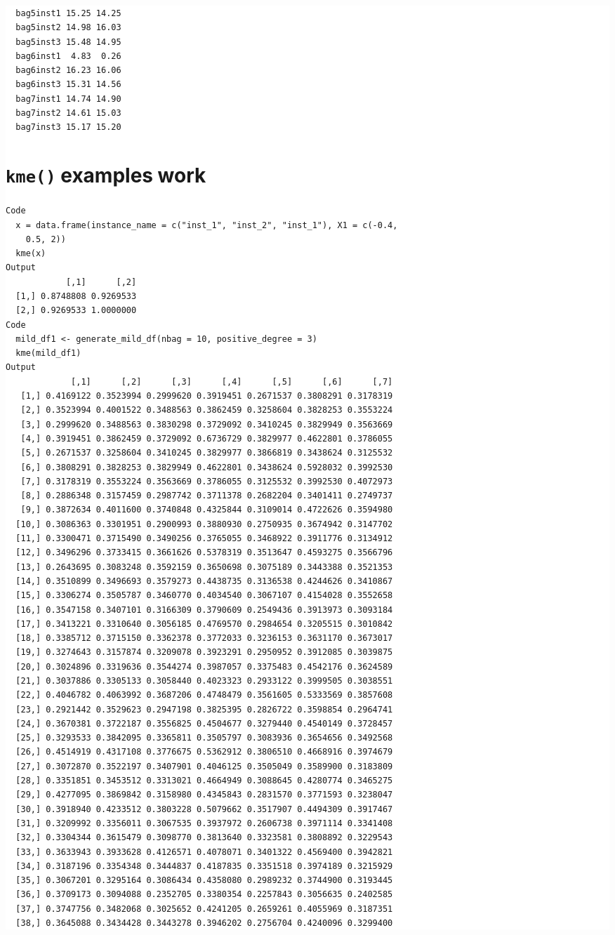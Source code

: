       bag5inst1 15.25 14.25
      bag5inst2 14.98 16.03
      bag5inst3 15.48 14.95
      bag6inst1  4.83  0.26
      bag6inst2 16.23 16.06
      bag6inst3 15.31 14.56
      bag7inst1 14.74 14.90
      bag7inst2 14.61 15.03
      bag7inst3 15.17 15.20

# `kme()` examples work

    Code
      x = data.frame(instance_name = c("inst_1", "inst_2", "inst_1"), X1 = c(-0.4,
        0.5, 2))
      kme(x)
    Output
                [,1]      [,2]
      [1,] 0.8748808 0.9269533
      [2,] 0.9269533 1.0000000
    Code
      mild_df1 <- generate_mild_df(nbag = 10, positive_degree = 3)
      kme(mild_df1)
    Output
                 [,1]      [,2]      [,3]      [,4]      [,5]      [,6]      [,7]
       [1,] 0.4169122 0.3523994 0.2999620 0.3919451 0.2671537 0.3808291 0.3178319
       [2,] 0.3523994 0.4001522 0.3488563 0.3862459 0.3258604 0.3828253 0.3553224
       [3,] 0.2999620 0.3488563 0.3830298 0.3729092 0.3410245 0.3829949 0.3563669
       [4,] 0.3919451 0.3862459 0.3729092 0.6736729 0.3829977 0.4622801 0.3786055
       [5,] 0.2671537 0.3258604 0.3410245 0.3829977 0.3866819 0.3438624 0.3125532
       [6,] 0.3808291 0.3828253 0.3829949 0.4622801 0.3438624 0.5928032 0.3992530
       [7,] 0.3178319 0.3553224 0.3563669 0.3786055 0.3125532 0.3992530 0.4072973
       [8,] 0.2886348 0.3157459 0.2987742 0.3711378 0.2682204 0.3401411 0.2749737
       [9,] 0.3872634 0.4011600 0.3740848 0.4325844 0.3109014 0.4722626 0.3594980
      [10,] 0.3086363 0.3301951 0.2900993 0.3880930 0.2750935 0.3674942 0.3147702
      [11,] 0.3300471 0.3715490 0.3490256 0.3765055 0.3468922 0.3911776 0.3134912
      [12,] 0.3496296 0.3733415 0.3661626 0.5378319 0.3513647 0.4593275 0.3566796
      [13,] 0.2643695 0.3083248 0.3592159 0.3650698 0.3075189 0.3443388 0.3521353
      [14,] 0.3510899 0.3496693 0.3579273 0.4438735 0.3136538 0.4244626 0.3410867
      [15,] 0.3306274 0.3505787 0.3460770 0.4034540 0.3067107 0.4154028 0.3552658
      [16,] 0.3547158 0.3407101 0.3166309 0.3790609 0.2549436 0.3913973 0.3093184
      [17,] 0.3413221 0.3310640 0.3056185 0.4769570 0.2984654 0.3205515 0.3010842
      [18,] 0.3385712 0.3715150 0.3362378 0.3772033 0.3236153 0.3631170 0.3673017
      [19,] 0.3274643 0.3157874 0.3209078 0.3923291 0.2950952 0.3912085 0.3039875
      [20,] 0.3024896 0.3319636 0.3544274 0.3987057 0.3375483 0.4542176 0.3624589
      [21,] 0.3037886 0.3305133 0.3058440 0.4023323 0.2933122 0.3999505 0.3038551
      [22,] 0.4046782 0.4063992 0.3687206 0.4748479 0.3561605 0.5333569 0.3857608
      [23,] 0.2921442 0.3529623 0.2947198 0.3825395 0.2826722 0.3598854 0.2964741
      [24,] 0.3670381 0.3722187 0.3556825 0.4504677 0.3279440 0.4540149 0.3728457
      [25,] 0.3293533 0.3842095 0.3365811 0.3505797 0.3083936 0.3654656 0.3492568
      [26,] 0.4514919 0.4317108 0.3776675 0.5362912 0.3806510 0.4668916 0.3974679
      [27,] 0.3072870 0.3522197 0.3407901 0.4046125 0.3505049 0.3589900 0.3183809
      [28,] 0.3351851 0.3453512 0.3313021 0.4664949 0.3088645 0.4280774 0.3465275
      [29,] 0.4277095 0.3869842 0.3158980 0.4345843 0.2831570 0.3771593 0.3238047
      [30,] 0.3918940 0.4233512 0.3803228 0.5079662 0.3517907 0.4494309 0.3917467
      [31,] 0.3209992 0.3356011 0.3067535 0.3937972 0.2606738 0.3971114 0.3341408
      [32,] 0.3304344 0.3615479 0.3098770 0.3813640 0.3323581 0.3808892 0.3229543
      [33,] 0.3633943 0.3933628 0.4126571 0.4078071 0.3401322 0.4569400 0.3942821
      [34,] 0.3187196 0.3354348 0.3444837 0.4187835 0.3351518 0.3974189 0.3215929
      [35,] 0.3067201 0.3295164 0.3086434 0.4358080 0.2989232 0.3744900 0.3193445
      [36,] 0.3709173 0.3094088 0.2352705 0.3380354 0.2257843 0.3056635 0.2402585
      [37,] 0.3747756 0.3482068 0.3025652 0.4241205 0.2659261 0.4055969 0.3187351
      [38,] 0.3645088 0.3434428 0.3443278 0.3946202 0.2756704 0.4240096 0.3299400